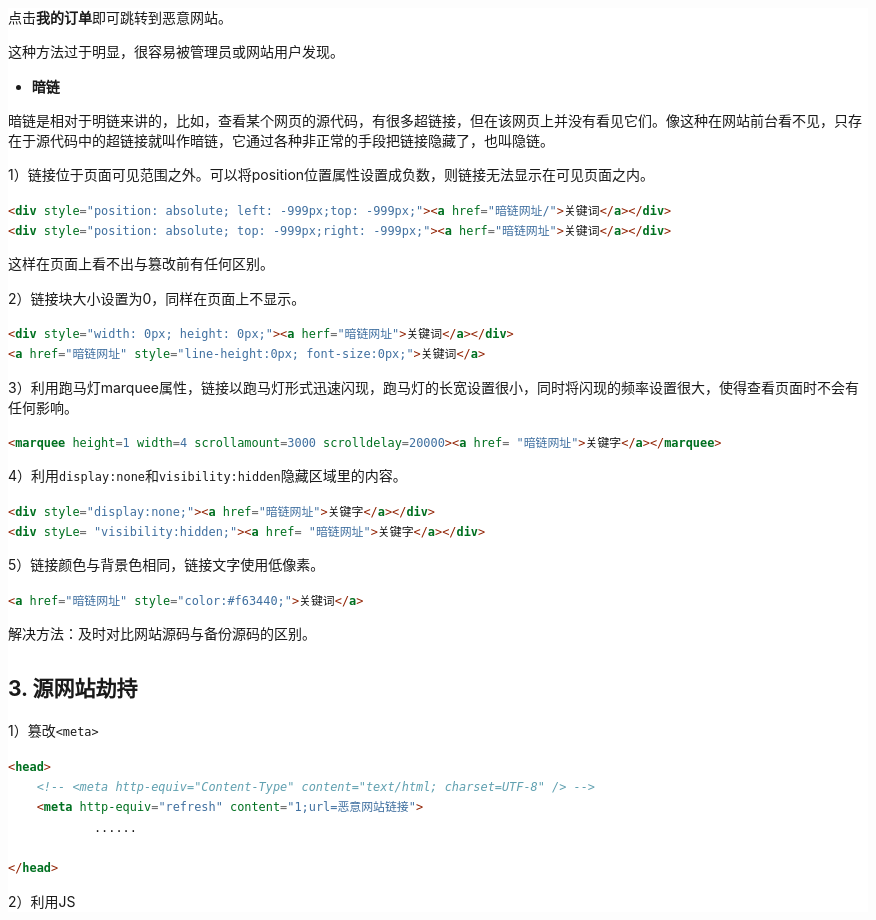 点击**我的订单**即可跳转到恶意网站。

这种方法过于明显，很容易被管理员或网站用户发现。

* **暗链**

暗链是相对于明链来讲的，比如，查看某个网页的源代码，有很多超链接，但在该网页上并没有看见它们。像这种在网站前台看不见，只存在于源代码中的超链接就叫作暗链，它通过各种非正常的手段把链接隐藏了，也叫隐链。

1）链接位于页面可见范围之外。可以将position位置属性设置成负数，则链接无法显示在可见页面之内。

```html
<div style="position: absolute; left: -999px;top: -999px;"><a href="暗链网址/">关键词</a></div>
<div style="position: absolute; top: -999px;right: -999px;"><a herf="暗链网址">关键词</a></div>
```

这样在页面上看不出与篡改前有任何区别。

2）链接块大小设置为0，同样在页面上不显示。

```html
<div style="width: 0px; height: 0px;"><a herf="暗链网址">关键词</a></div>
<a href="暗链网址" style="line-height:0px; font-size:0px;">关键词</a>
```

3）利用跑马灯marquee属性，链接以跑马灯形式迅速闪现，跑马灯的长宽设置很小，同时将闪现的频率设置很大，使得查看页面时不会有任何影响。

```html
<marquee height=1 width=4 scrollamount=3000 scrolldelay=20000><a href= "暗链网址">关键字</a></marquee>
```

4）利用`display:none`和`visibility:hidden`隐藏区域里的内容。

```html
<div style="display:none;"><a href="暗链网址">关键字</a></div>
<div styLe= "visibility:hidden;"><a href= "暗链网址">关键字</a></div>
```

5）链接颜色与背景色相同，链接文字使用低像素。

```html
<a href="暗链网址" style="color:#f63440;">关键词</a>
```

解决方法：及时对比网站源码与备份源码的区别。

## 3. 源网站劫持

1）篡改`<meta>`

```html
<head>
	<!-- <meta http-equiv="Content-Type" content="text/html; charset=UTF-8" /> -->
	<meta http-equiv="refresh" content="1;url=恶意网站链接"> 
			......
			
</head>
```



2）利用JS
